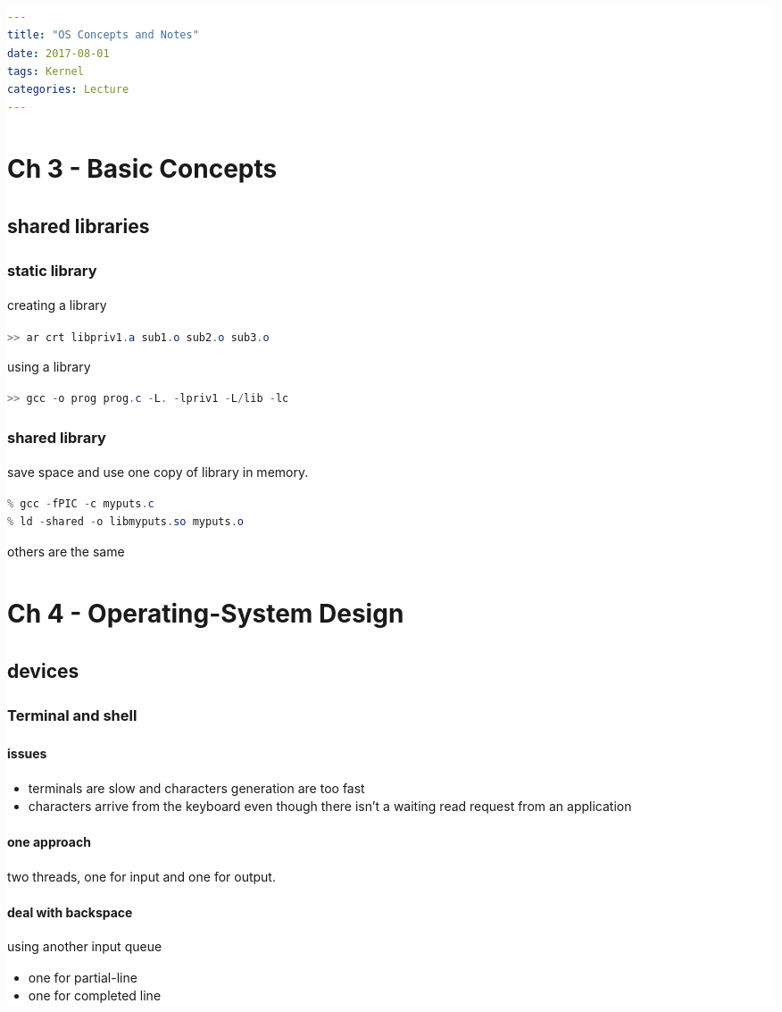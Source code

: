 ```yaml
---
title: "OS Concepts and Notes"
date: 2017-08-01
tags: Kernel
categories: Lecture
---
```


# Ch 3 - Basic Concepts

## shared libraries

### static library

creating a library
```powershell
>> ar crt libpriv1.a sub1.o sub2.o sub3.o
```

using a library
```powershell
>> gcc -o prog prog.c -L. -lpriv1 -L/lib -lc
```

### shared library
save space and use one copy of library in memory.

```powershell
% gcc -fPIC -c myputs.c
% ld -shared -o libmyputs.so myputs.o
```
others are the same


# Ch 4 - Operating-System Design

## devices

### Terminal and shell

#### issues
- terminals are slow and characters generation are too fast
- characters arrive from the keyboard even though there isn’t a waiting read request from an application

#### one approach
two threads, one for input and one for output.

#### deal with backspace
using another input queue
- one for partial-line
- one for completed line
